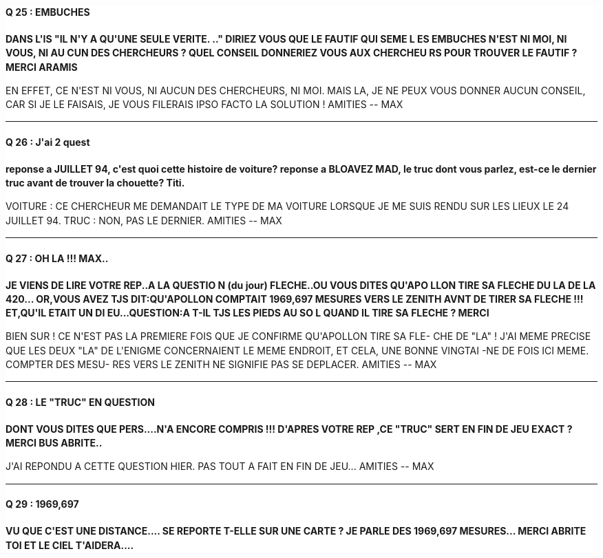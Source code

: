 
#### Q 25 : EMBUCHES

**DANS L'IS "IL N'Y A QU'UNE SEULE VERITE. .." DIRIEZ
VOUS QUE LE FAUTIF QUI SEME L ES EMBUCHES N'EST NI MOI, NI VOUS, NI AU
CUN DES CHERCHEURS ? QUEL CONSEIL DONNERIEZ VOUS AUX CHERCHEU RS POUR
TROUVER LE FAUTIF ? MERCI   ARAMIS**

EN EFFET, CE N'EST NI VOUS, NI AUCUN DES CHERCHEURS,
NI MOI. MAIS LA, JE NE PEUX VOUS DONNER AUCUN CONSEIL, CAR SI JE  LE
FAISAIS, JE VOUS FILERAIS IPSO FACTO LA SOLUTION ! AMITIES -- MAX

---

#### Q 26 : J'ai 2 quest

**reponse a JUILLET 94, c'est quoi cette
histoire de voiture? reponse a BLOAVEZ MAD, le truc dont vous
parlez, est-ce le dernier truc           avant de trouver la chouette?
 Titi.**

VOITURE : CE CHERCHEUR ME DEMANDAIT LE TYPE DE MA
VOITURE LORSQUE JE ME SUIS RENDU SUR LES LIEUX LE 24 JUILLET 94. TRUC :
NON, PAS LE DERNIER. AMITIES -- MAX

---

#### Q 27 : OH LA !!! MAX..

**JE VIENS DE LIRE VOTRE REP..A LA QUESTIO N (du jour)
FLECHE..OU VOUS DITES QU'APO LLON TIRE SA FLECHE DU LA DE LA 420...
OR,VOUS AVEZ TJS DIT:QU'APOLLON COMPTAIT 1969,697 MESURES VERS LE ZENITH
 AVNT DE TIRER SA FLECHE !!! ET,QU'IL ETAIT UN DI EU...QUESTION:A T-IL
TJS LES PIEDS AU SO L QUAND IL TIRE SA FLECHE ?  MERCI**

BIEN SUR ! CE N'EST PAS LA PREMIERE FOIS QUE JE
CONFIRME QU'APOLLON TIRE SA FLE- CHE DE "LA" ! J'AI MEME PRECISE QUE LES
 DEUX "LA" DE L'ENIGME CONCERNAIENT LE  MEME ENDROIT, ET CELA, UNE BONNE
 VINGTAI -NE DE FOIS ICI MEME. COMPTER DES MESU- RES VERS LE ZENITH NE
SIGNIFIE PAS SE DEPLACER. AMITIES -- MAX

---

#### Q 28 : LE "TRUC" EN QUESTION

**DONT VOUS DITES QUE PERS....N'A ENCORE COMPRIS !!! D'APRES VOTRE REP ,CE "TRUC" SERT EN FIN DE JEU  EXACT ?  MERCI  BUS ABRITE..**

J'AI REPONDU A CETTE QUESTION HIER. PAS TOUT A FAIT EN FIN DE JEU... AMITIES -- MAX

---

#### Q 29 : 1969,697

**VU QUE C'EST UNE DISTANCE.... SE REPORTE T-ELLE SUR
UNE CARTE ?  JE PARLE DES 1969,697 MESURES...  MERCI  ABRITE TOI ET LE
CIEL T'AIDERA....**
